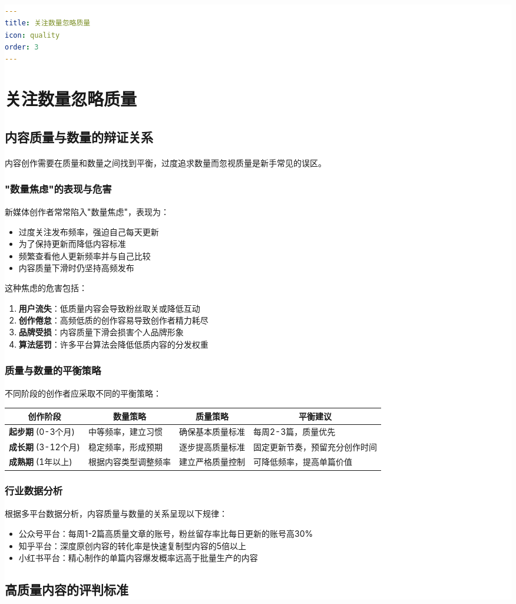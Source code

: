 ```yaml
---
title: 关注数量忽略质量
icon: quality
order: 3
---
```


# 关注数量忽略质量

## 内容质量与数量的辩证关系

内容创作需要在质量和数量之间找到平衡，过度追求数量而忽视质量是新手常见的误区。

### "数量焦虑"的表现与危害

新媒体创作者常常陷入"数量焦虑"，表现为：

- 过度关注发布频率，强迫自己每天更新
- 为了保持更新而降低内容标准
- 频繁查看他人更新频率并与自己比较
- 内容质量下滑时仍坚持高频发布

这种焦虑的危害包括：

1. **用户流失**：低质量内容会导致粉丝取关或降低互动
2. **创作倦怠**：高频低质的创作容易导致创作者精力耗尽
3. **品牌受损**：内容质量下滑会损害个人品牌形象
4. **算法惩罚**：许多平台算法会降低低质内容的分发权重

### 质量与数量的平衡策略

不同阶段的创作者应采取不同的平衡策略：

| 创作阶段 | 数量策略 | 质量策略 | 平衡建议 |
|---------|---------|---------|---------|
| **起步期** (0-3个月) | 中等频率，建立习惯 | 确保基本质量标准 | 每周2-3篇，质量优先 |
| **成长期** (3-12个月) | 稳定频率，形成预期 | 逐步提高质量标准 | 固定更新节奏，预留充分创作时间 |
| **成熟期** (1年以上) | 根据内容类型调整频率 | 建立严格质量控制 | 可降低频率，提高单篇价值 |

### 行业数据分析

根据多平台数据分析，内容质量与数量的关系呈现以下规律：

- 公众号平台：每周1-2篇高质量文章的账号，粉丝留存率比每日更新的账号高30%
- 知乎平台：深度原创内容的转化率是快速复制型内容的5倍以上
- 小红书平台：精心制作的单篇内容爆发概率远高于批量生产的内容

## 高质量内容的评判标准
